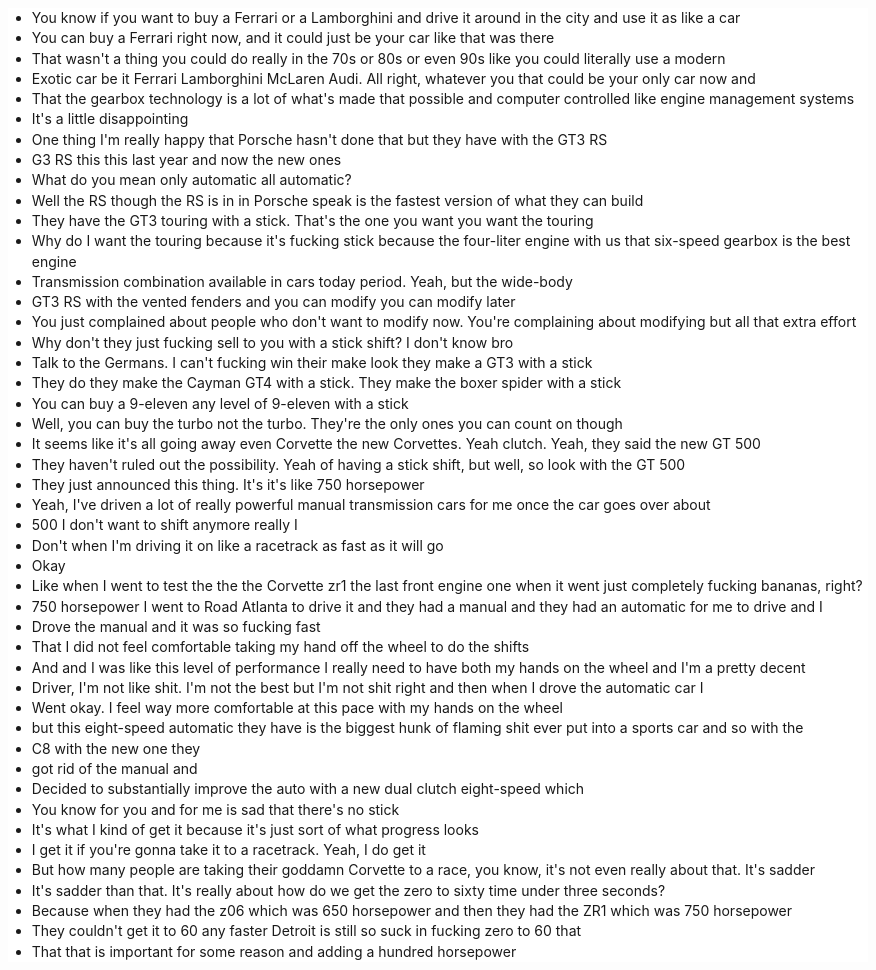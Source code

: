 *  You know if you want to buy a Ferrari or a Lamborghini and drive it around in the city and use it as like a car
*  You can buy a Ferrari right now, and it could just be your car like that was there
*  That wasn't a thing you could do really in the 70s or 80s or even 90s like you could literally use a modern
*  Exotic car be it Ferrari Lamborghini McLaren Audi. All right, whatever you that could be your only car now and
*  That the gearbox technology is a lot of what's made that possible and computer controlled like engine management systems
*  It's a little disappointing
*  One thing I'm really happy that Porsche hasn't done that but they have with the GT3 RS
*  G3 RS this this last year and now the new ones
*  What do you mean only automatic all automatic?
*  Well the RS though the RS is in in Porsche speak is the fastest version of what they can build
*  They have the GT3 touring with a stick. That's the one you want you want the touring
*  Why do I want the touring because it's fucking stick because the four-liter engine with us that six-speed gearbox is the best engine
*  Transmission combination available in cars today period. Yeah, but the wide-body
*  GT3 RS with the vented fenders and you can modify you can modify later
*  You just complained about people who don't want to modify now. You're complaining about modifying but all that extra effort
*  Why don't they just fucking sell to you with a stick shift? I don't know bro
*  Talk to the Germans. I can't fucking win their make look they make a GT3 with a stick
*  They do they make the Cayman GT4 with a stick. They make the boxer spider with a stick
*  You can buy a 9-eleven any level of 9-eleven with a stick
*  Well, you can buy the turbo not the turbo. They're the only ones you can count on though
*  It seems like it's all going away even Corvette the new Corvettes. Yeah clutch. Yeah, they said the new GT 500
*  They haven't ruled out the possibility. Yeah of having a stick shift, but well, so look with the GT 500
*  They just announced this thing. It's it's like 750 horsepower
*  Yeah, I've driven a lot of really powerful manual transmission cars for me once the car goes over about
*  500 I don't want to shift anymore really I
*  Don't when I'm driving it on like a racetrack as fast as it will go
*  Okay
*  Like when I went to test the the the Corvette zr1 the last front engine one when it went just completely fucking bananas, right?
*  750 horsepower I went to Road Atlanta to drive it and they had a manual and they had an automatic for me to drive and I
*  Drove the manual and it was so fucking fast
*  That I did not feel comfortable taking my hand off the wheel to do the shifts
*  And and I was like this level of performance I really need to have both my hands on the wheel and I'm a pretty decent
*  Driver, I'm not like shit. I'm not the best but I'm not shit right and then when I drove the automatic car I
*  Went okay. I feel way more comfortable at this pace with my hands on the wheel
*  but this eight-speed automatic they have is the biggest hunk of flaming shit ever put into a sports car and so with the
*  C8 with the new one they
*  got rid of the manual and
*  Decided to substantially improve the auto with a new dual clutch eight-speed which
*  You know for you and for me is sad that there's no stick
*  It's what I kind of get it because it's just sort of what progress looks
*  I get it if you're gonna take it to a racetrack. Yeah, I do get it
*  But how many people are taking their goddamn Corvette to a race, you know, it's not even really about that. It's sadder
*  It's sadder than that. It's really about how do we get the zero to sixty time under three seconds?
*  Because when they had the z06 which was 650 horsepower and then they had the ZR1 which was 750 horsepower
*  They couldn't get it to 60 any faster Detroit is still so suck in fucking zero to 60 that
*  That that is important for some reason and adding a hundred horsepower